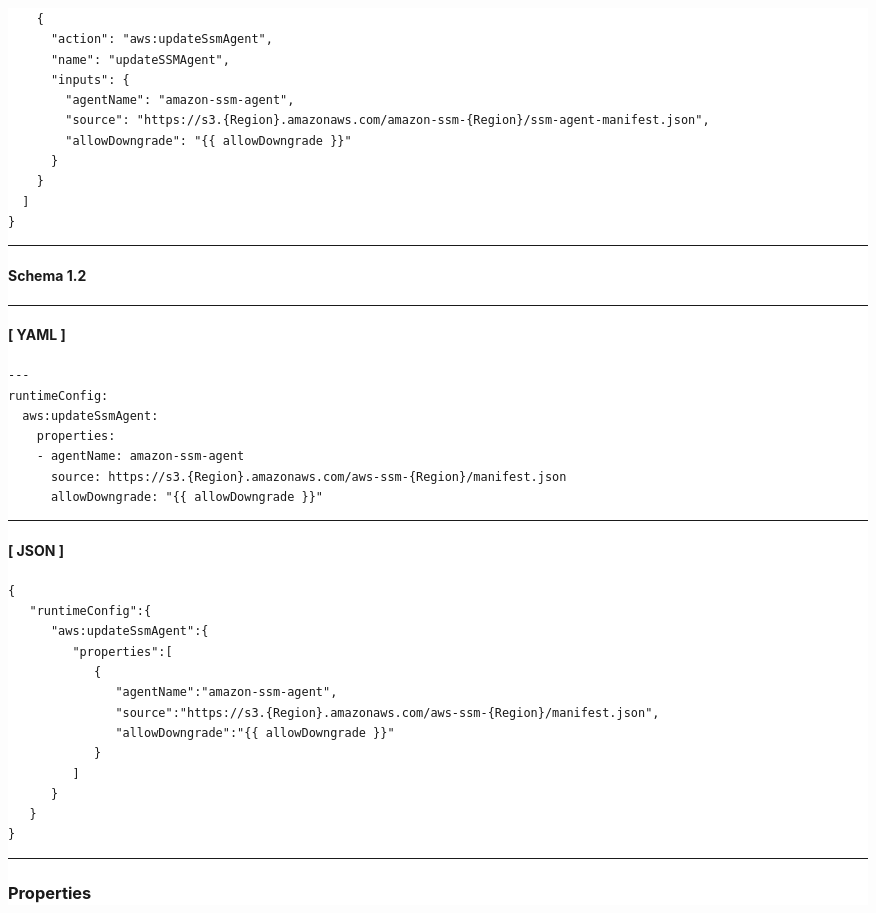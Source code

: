 ```
    {
      "action": "aws:updateSsmAgent",
      "name": "updateSSMAgent",
      "inputs": {
        "agentName": "amazon-ssm-agent",
        "source": "https://s3.{Region}.amazonaws.com/amazon-ssm-{Region}/ssm-agent-manifest.json",
        "allowDowngrade": "{{ allowDowngrade }}"
      }
    }
  ]
}
```

------

#### Schema 1\.2<a name="updateaSSMgent-syntax-1.2"></a>

------
#### [ YAML ]

```
---
runtimeConfig:
  aws:updateSsmAgent:
    properties:
    - agentName: amazon-ssm-agent
      source: https://s3.{Region}.amazonaws.com/aws-ssm-{Region}/manifest.json
      allowDowngrade: "{{ allowDowngrade }}"
```

------
#### [ JSON ]

```
{
   "runtimeConfig":{
      "aws:updateSsmAgent":{
         "properties":[
            {
               "agentName":"amazon-ssm-agent",
               "source":"https://s3.{Region}.amazonaws.com/aws-ssm-{Region}/manifest.json",
               "allowDowngrade":"{{ allowDowngrade }}"
            }
         ]
      }
   }
}
```

------

### Properties<a name="updateSSMagent-properties"></a>
